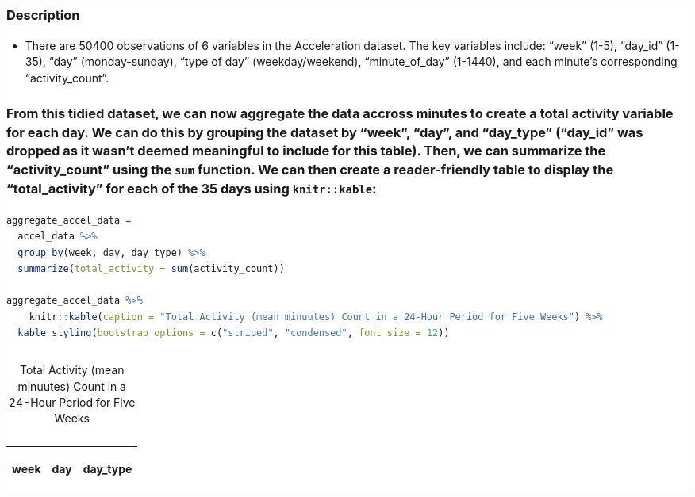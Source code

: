 ### Description

  - There are 50400 observations of 6 variables in the Acceleration
    dataset. The key variables include: “week” (1-5), “day\_id” (1-35),
    “day” (monday-sunday), “type of day” (weekday/weekend),
    “minute\_of\_day” (1-1440), and each minute’s corresponding
    “activity\_count”.

### From this tidied dataset, we can now aggregate the data accross minutes to create a total activity variable for each day. We can do this by grouping the dataset by “week”, “day”, and “day\_type” (“day\_id” was dropped as it wasn’t deemed meaningful to include for this table). Then, we can summarize the “activity\_count” using the `sum` function. We can then create a reader-friendly table to display the “total\_activity” for each of the 35 days using `knitr::kable`:

``` r
aggregate_accel_data =
  accel_data %>%
  group_by(week, day, day_type) %>%
  summarize(total_activity = sum(activity_count))

aggregate_accel_data %>%
    knitr::kable(caption = "Total Activity (mean minuutes) Count in a 24-Hour Period for Five Weeks") %>%
  kable_styling(bootstrap_options = c("striped", "condensed", font_size = 12))
```

<table class="table table-striped table-condensed" style="margin-left: auto; margin-right: auto;">

<caption>

Total Activity (mean minuutes) Count in a 24-Hour Period for Five
Weeks

</caption>

<thead>

<tr>

<th style="text-align:right;">

week

</th>

<th style="text-align:left;">

day

</th>

<th style="text-align:left;">

day\_type
